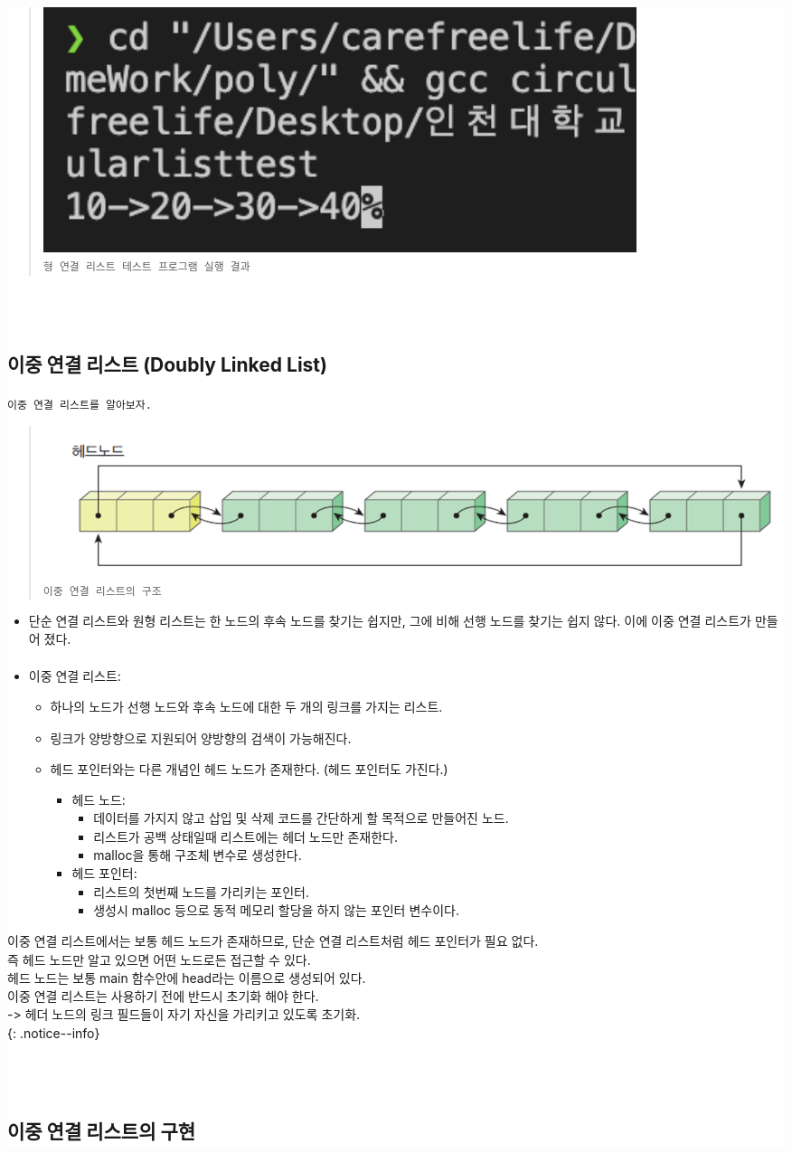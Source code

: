 > <img src="/assets/images/INU/circularlisttest.png" alt="circularlisttest_Procdess" width="80%" min-width="200px" itemprop="image"><br>`형 연결 리스트 테스트 프로그램 실행 결과`

<br><br>

## 이중 연결 리스트 (Doubly Linked List)

```
이중 연결 리스트를 알아보자.
```

> <img src="/assets/images/INU/doublylinked.png" alt="doublylinked_Procdess" width="100%" min-width="200px" itemprop="image"><br>`이중 연결 리스트의 구조`<br>
- 단순 연결 리스트와 원형 리스트는 한 노드의 후속 노드를 찾기는 쉽지만, 그에 비해 선행 노드를 찾기는 쉽지 않다. 이에 이중 연결 리스트가 만들어 졌다.<br><br>
- 이중 연결 리스트:
  - 하나의 노드가 선행 노드와 후속 노드에 대한 두 개의 링크를 가지는 리스트.
  - 링크가 양방향으로 지원되어 양방향의 검색이 가능해진다.
  - 헤드 포인터와는 다른 개념인 헤드 노드가 존재한다. (헤드 포인터도 가진다.)

    - 헤드 노드:
      - 데이터를 가지지 않고 삽입 및 삭제 코드를 간단하게 할 목적으로 만들어진 노드.
      - 리스트가 공백 상태일때 리스트에는 헤더 노드만 존재한다.
      - malloc을 통해 구조체 변수로 생성한다.
    - 헤드 포인터:
      - 리스트의 첫번째 노드를 가리키는 포인터.
      - 생성시 malloc 등으로 동적 메모리 할당을 하지 않는 포인터 변수이다.

이중 연결 리스트에서는 보통 헤드 노드가 존재하므로, 단순 연결 리스트처럼 헤드 포인터가 필요 없다.<br>
즉 헤드 노드만 알고 있으면 어떤 노드로든 접근할 수 있다.<br>
헤드 노드는 보통 main 함수안에 head라는 이름으로 생성되어 있다.<br>
이중 연결 리스트는 사용하기 전에 반드시 초기화 해야 한다.<br>
-> 헤더 노드의 링크 필드들이 자기 자신을 가리키고 있도록 초기화.<br>
{: .notice--info}


<br><br>

## 이중 연결 리스트의 구현
